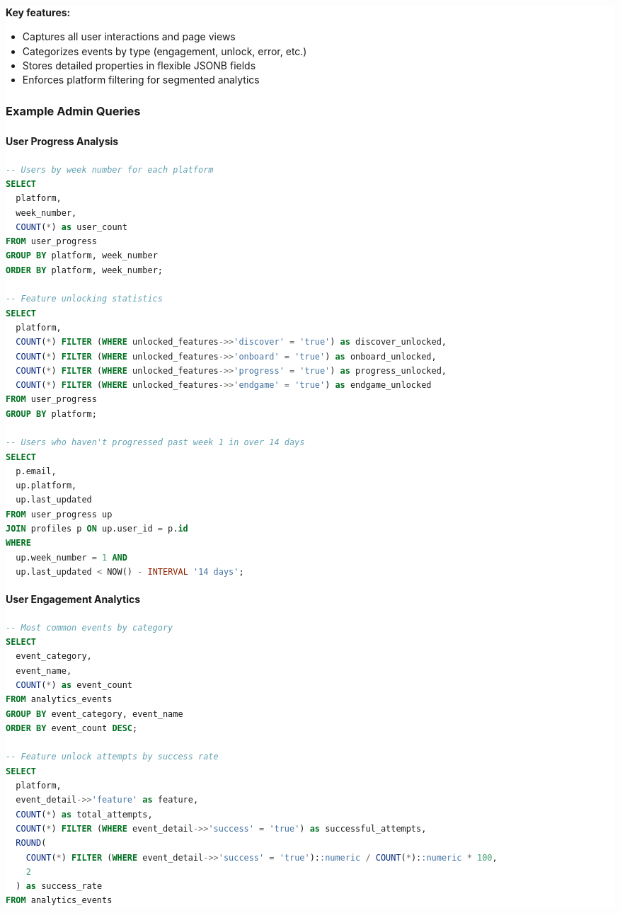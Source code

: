 **Key features:**
- Captures all user interactions and page views
- Categorizes events by type (engagement, unlock, error, etc.)
- Stores detailed properties in flexible JSONB fields
- Enforces platform filtering for segmented analytics

### Example Admin Queries

#### User Progress Analysis

```sql
-- Users by week number for each platform
SELECT 
  platform, 
  week_number, 
  COUNT(*) as user_count
FROM user_progress
GROUP BY platform, week_number
ORDER BY platform, week_number;

-- Feature unlocking statistics
SELECT 
  platform,
  COUNT(*) FILTER (WHERE unlocked_features->>'discover' = 'true') as discover_unlocked,
  COUNT(*) FILTER (WHERE unlocked_features->>'onboard' = 'true') as onboard_unlocked,
  COUNT(*) FILTER (WHERE unlocked_features->>'progress' = 'true') as progress_unlocked,
  COUNT(*) FILTER (WHERE unlocked_features->>'endgame' = 'true') as endgame_unlocked
FROM user_progress
GROUP BY platform;

-- Users who haven't progressed past week 1 in over 14 days
SELECT 
  p.email, 
  up.platform, 
  up.last_updated
FROM user_progress up
JOIN profiles p ON up.user_id = p.id
WHERE 
  up.week_number = 1 AND 
  up.last_updated < NOW() - INTERVAL '14 days';
```

#### User Engagement Analytics 

```sql
-- Most common events by category
SELECT 
  event_category, 
  event_name, 
  COUNT(*) as event_count
FROM analytics_events
GROUP BY event_category, event_name
ORDER BY event_count DESC;

-- Feature unlock attempts by success rate
SELECT 
  platform,
  event_detail->>'feature' as feature,
  COUNT(*) as total_attempts,
  COUNT(*) FILTER (WHERE event_detail->>'success' = 'true') as successful_attempts,
  ROUND(
    COUNT(*) FILTER (WHERE event_detail->>'success' = 'true')::numeric / COUNT(*)::numeric * 100, 
    2
  ) as success_rate
FROM analytics_events
```